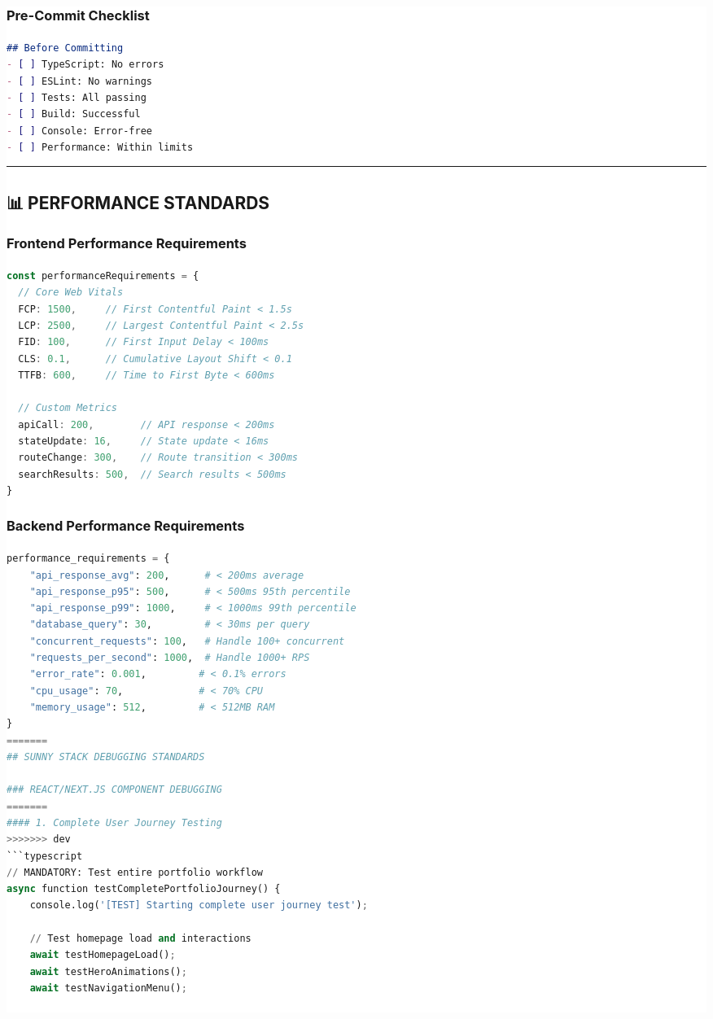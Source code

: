### Pre-Commit Checklist
```markdown
## Before Committing
- [ ] TypeScript: No errors
- [ ] ESLint: No warnings
- [ ] Tests: All passing
- [ ] Build: Successful
- [ ] Console: Error-free
- [ ] Performance: Within limits
```

---

## 📊 PERFORMANCE STANDARDS

### Frontend Performance Requirements
```typescript
const performanceRequirements = {
  // Core Web Vitals
  FCP: 1500,     // First Contentful Paint < 1.5s
  LCP: 2500,     // Largest Contentful Paint < 2.5s
  FID: 100,      // First Input Delay < 100ms
  CLS: 0.1,      // Cumulative Layout Shift < 0.1
  TTFB: 600,     // Time to First Byte < 600ms
  
  // Custom Metrics
  apiCall: 200,        // API response < 200ms
  stateUpdate: 16,     // State update < 16ms
  routeChange: 300,    // Route transition < 300ms
  searchResults: 500,  // Search results < 500ms
}
```

### Backend Performance Requirements
```python
performance_requirements = {
    "api_response_avg": 200,      # < 200ms average
    "api_response_p95": 500,      # < 500ms 95th percentile
    "api_response_p99": 1000,     # < 1000ms 99th percentile
    "database_query": 30,         # < 30ms per query
    "concurrent_requests": 100,   # Handle 100+ concurrent
    "requests_per_second": 1000,  # Handle 1000+ RPS
    "error_rate": 0.001,         # < 0.1% errors
    "cpu_usage": 70,             # < 70% CPU
    "memory_usage": 512,         # < 512MB RAM
}
=======
## SUNNY STACK DEBUGGING STANDARDS

### REACT/NEXT.JS COMPONENT DEBUGGING
=======
#### 1. Complete User Journey Testing
>>>>>>> dev
```typescript
// MANDATORY: Test entire portfolio workflow
async function testCompletePortfolioJourney() {
    console.log('[TEST] Starting complete user journey test');
    
    // Test homepage load and interactions
    await testHomepageLoad();
    await testHeroAnimations();
    await testNavigationMenu();
    
```